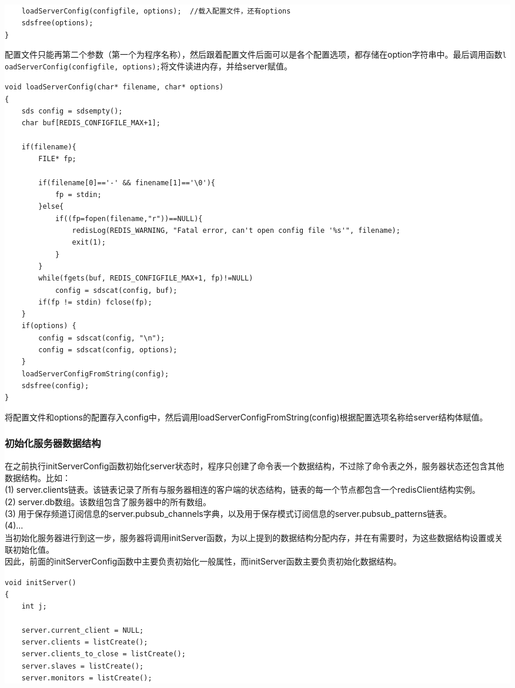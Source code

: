 		loadServerConfig(configfile, options);	//载入配置文件，还有options
		sdsfree(options);
	}

配置文件只能再第二个参数（第一个为程序名称），然后跟着配置文件后面可以是各个配置选项，都存储在option字符串中。最后调用函数`loadServerConfig(configfile, options);`将文件读进内存，并给server赋值。

	void loadServerConfig(char* filename, char* options)
	{
		sds config = sdsempty();
		char buf[REDIS_CONFIGFILE_MAX+1];
		
		if(filename){
			FILE* fp;
			
			if(filename[0]=='-' && finename[1]=='\0'){
				fp = stdin;
			}else{
				if((fp=fopen(filename,"r"))==NULL){
					redisLog(REDIS_WARNING, "Fatal error, can't open config file '%s'", filename);
					exit(1);
				}
			}
			while(fgets(buf, REDIS_CONFIGFILE_MAX+1, fp)!=NULL)
				config = sdscat(config, buf);
			if(fp != stdin) fclose(fp);
		}
		if(options) {
			config = sdscat(config, "\n");
			config = sdscat(config, options);
		}
		loadServerConfigFromString(config);
		sdsfree(config);
	}
将配置文件和options的配置存入config中，然后调用loadServerConfigFromString(config)根据配置选项名称给server结构体赋值。

### 初始化服务器数据结构
在之前执行initServerConfig函数初始化server状态时，程序只创建了命令表一个数据结构，不过除了命令表之外，服务器状态还包含其他数据结构。比如：   
(1) server.clients链表。该链表记录了所有与服务器相连的客户端的状态结构，链表的每一个节点都包含一个redisClient结构实例。    
(2) server.db数组。该数组包含了服务器中的所有数组。     
(3) 用于保存频道订阅信息的server.pubsub\_channels字典，以及用于保存模式订阅信息的server.pubsub\_patterns链表。     
(4)...   
当初始化服务器进行到这一步，服务器将调用initServer函数，为以上提到的数据结构分配内存，并在有需要时，为这些数据结构设置或关联初始化值。      
因此，前面的initServerConfig函数中主要负责初始化一般属性，而initServer函数主要负责初始化数据结构。

	void initServer()
	{
		int j;
		
		server.current_client = NULL;
    	server.clients = listCreate();
    	server.clients_to_close = listCreate();
		server.slaves = listCreate();
    	server.monitors = listCreate();
